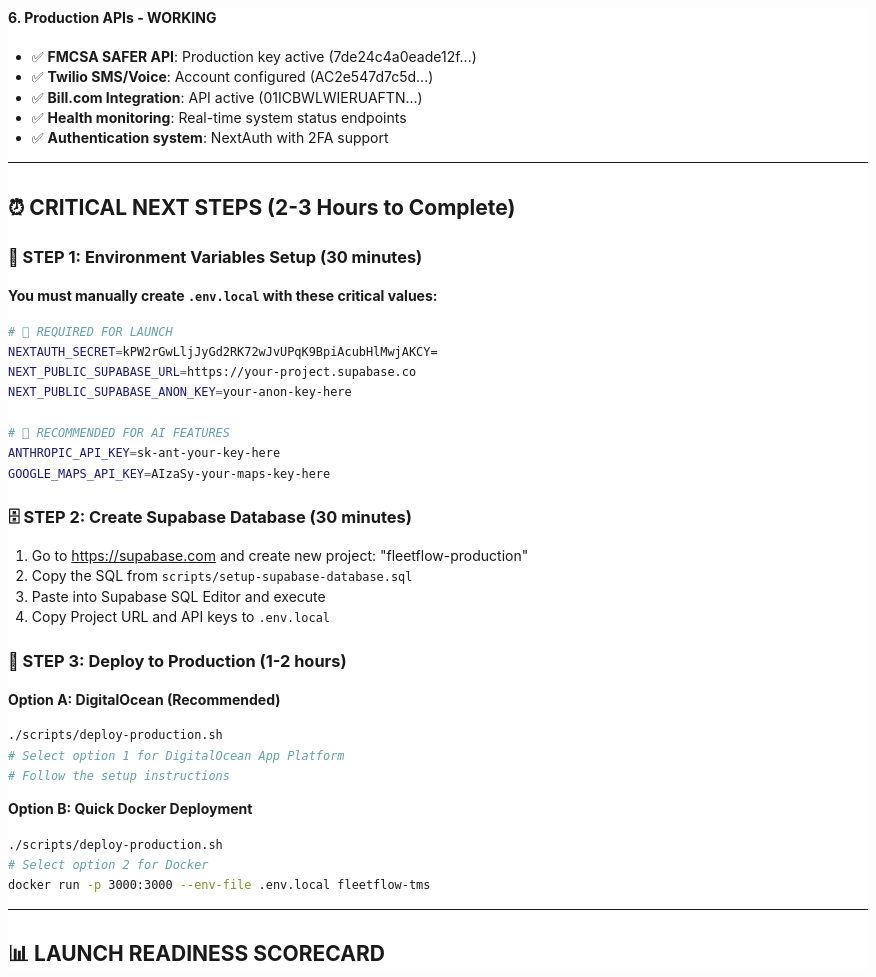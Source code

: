 #### **6. Production APIs - WORKING**

- ✅ **FMCSA SAFER API**: Production key active (7de24c4a0eade12f...)
- ✅ **Twilio SMS/Voice**: Account configured (AC2e547d7c5d...)
- ✅ **Bill.com Integration**: API active (01ICBWLWIERUAFTN...)
- ✅ **Health monitoring**: Real-time system status endpoints
- ✅ **Authentication system**: NextAuth with 2FA support

---

## ⏰ **CRITICAL NEXT STEPS (2-3 Hours to Complete)**

### **🔑 STEP 1: Environment Variables Setup** (30 minutes)

**You must manually create `.env.local` with these critical values:**

```bash
# 🚨 REQUIRED FOR LAUNCH
NEXTAUTH_SECRET=kPW2rGwLljJyGd2RK72wJvUPqK9BpiAcubHlMwjAKCY=
NEXT_PUBLIC_SUPABASE_URL=https://your-project.supabase.co
NEXT_PUBLIC_SUPABASE_ANON_KEY=your-anon-key-here

# 🤖 RECOMMENDED FOR AI FEATURES
ANTHROPIC_API_KEY=sk-ant-your-key-here
GOOGLE_MAPS_API_KEY=AIzaSy-your-maps-key-here
```

### **🗄️ STEP 2: Create Supabase Database** (30 minutes)

1. Go to https://supabase.com and create new project: "fleetflow-production"
2. Copy the SQL from `scripts/setup-supabase-database.sql`
3. Paste into Supabase SQL Editor and execute
4. Copy Project URL and API keys to `.env.local`

### **🚀 STEP 3: Deploy to Production** (1-2 hours)

**Option A: DigitalOcean (Recommended)**

```bash
./scripts/deploy-production.sh
# Select option 1 for DigitalOcean App Platform
# Follow the setup instructions
```

**Option B: Quick Docker Deployment**

```bash
./scripts/deploy-production.sh
# Select option 2 for Docker
docker run -p 3000:3000 --env-file .env.local fleetflow-tms
```

---

## 📊 **LAUNCH READINESS SCORECARD**
